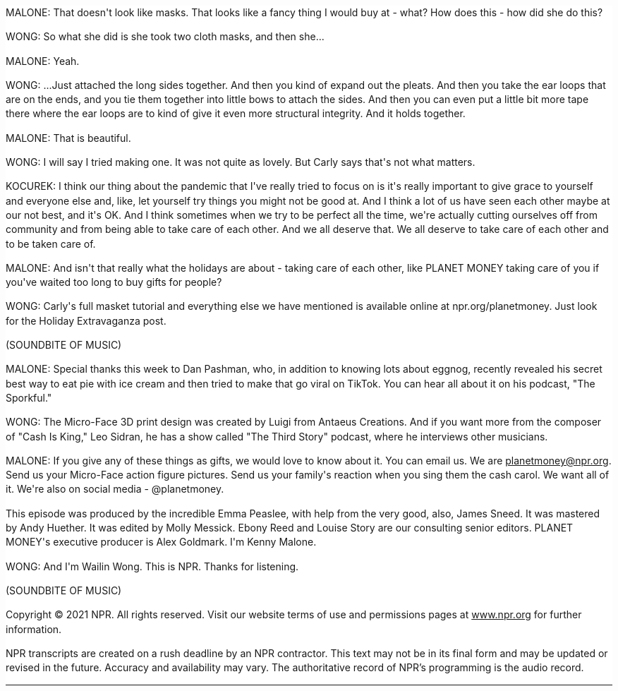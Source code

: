 MALONE: That doesn't look like masks. That looks like a fancy thing I would buy at - what? How does this - how did she do this?

WONG: So what she did is she took two cloth masks, and then she...

MALONE: Yeah.

WONG: ...Just attached the long sides together. And then you kind of expand out the pleats. And then you take the ear loops that are on the ends, and you tie them together into little bows to attach the sides. And then you can even put a little bit more tape there where the ear loops are to kind of give it even more structural integrity. And it holds together.

MALONE: That is beautiful.

WONG: I will say I tried making one. It was not quite as lovely. But Carly says that's not what matters.

KOCUREK: I think our thing about the pandemic that I've really tried to focus on is it's really important to give grace to yourself and everyone else and, like, let yourself try things you might not be good at. And I think a lot of us have seen each other maybe at our not best, and it's OK. And I think sometimes when we try to be perfect all the time, we're actually cutting ourselves off from community and from being able to take care of each other. And we all deserve that. We all deserve to take care of each other and to be taken care of.

MALONE: And isn't that really what the holidays are about - taking care of each other, like PLANET MONEY taking care of you if you've waited too long to buy gifts for people?

WONG: Carly's full masket tutorial and everything else we have mentioned is available online at npr.org/planetmoney. Just look for the Holiday Extravaganza post.

(SOUNDBITE OF MUSIC)

MALONE: Special thanks this week to Dan Pashman, who, in addition to knowing lots about eggnog, recently revealed his secret best way to eat pie with ice cream and then tried to make that go viral on TikTok. You can hear all about it on his podcast, "The Sporkful."

WONG: The Micro-Face 3D print design was created by Luigi from Antaeus Creations. And if you want more from the composer of "Cash Is King," Leo Sidran, he has a show called "The Third Story" podcast, where he interviews other musicians.

MALONE: If you give any of these things as gifts, we would love to know about it. You can email us. We are planetmoney@npr.org. Send us your Micro-Face action figure pictures. Send us your family's reaction when you sing them the cash carol. We want all of it. We're also on social media - @planetmoney.

This episode was produced by the incredible Emma Peaslee, with help from the very good, also, James Sneed. It was mastered by Andy Huether. It was edited by Molly Messick. Ebony Reed and Louise Story are our consulting senior editors. PLANET MONEY's executive producer is Alex Goldmark. I'm Kenny Malone.

WONG: And I'm Wailin Wong. This is NPR. Thanks for listening.

(SOUNDBITE OF MUSIC)

Copyright © 2021 NPR. All rights reserved. Visit our website terms of use and permissions pages at www.npr.org for further information.

NPR transcripts are created on a rush deadline by an NPR contractor. This text may not be in its final form and may be updated or revised in the future. Accuracy and availability may vary. The authoritative record of NPR’s programming is the audio record.

----
